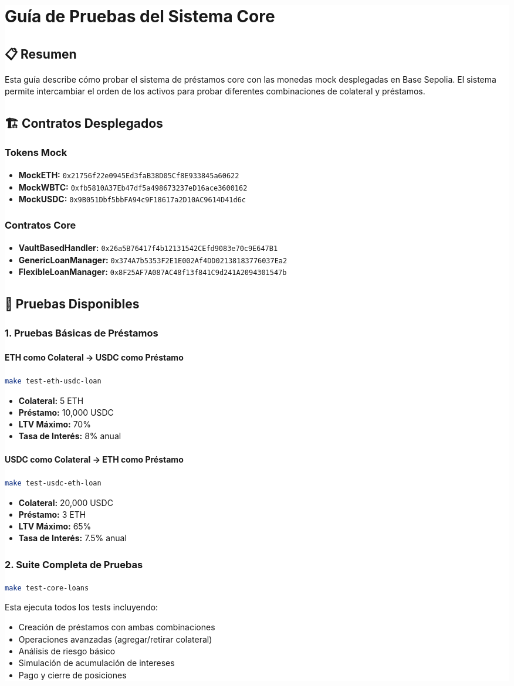 # Guía de Pruebas del Sistema Core

## 📋 Resumen

Esta guía describe cómo probar el sistema de préstamos core con las monedas mock desplegadas en Base Sepolia. El sistema permite intercambiar el orden de los activos para probar diferentes combinaciones de colateral y préstamos.

## 🏗️ Contratos Desplegados

### Tokens Mock
- **MockETH:** `0x21756f22e0945Ed3faB38D05Cf8E933845a60622`
- **MockWBTC:** `0xfb5810A37Eb47df5a498673237eD16ace3600162`
- **MockUSDC:** `0x9B051Dbf5bbFA94c9F18617a2D10AC9614D41d6c`

### Contratos Core
- **VaultBasedHandler:** `0x26a5B76417f4b12131542CEfd9083e70c9E647B1`
- **GenericLoanManager:** `0x374A7b5353F2E1E002Af4DD02138183776037Ea2`
- **FlexibleLoanManager:** `0x8F25AF7A087AC48f13f841C9d241A2094301547b`

## 🧪 Pruebas Disponibles

### 1. Pruebas Básicas de Préstamos

#### ETH como Colateral → USDC como Préstamo
```bash
make test-eth-usdc-loan
```
- **Colateral:** 5 ETH
- **Préstamo:** 10,000 USDC
- **LTV Máximo:** 70%
- **Tasa de Interés:** 8% anual

#### USDC como Colateral → ETH como Préstamo
```bash
make test-usdc-eth-loan
```
- **Colateral:** 20,000 USDC
- **Préstamo:** 3 ETH
- **LTV Máximo:** 65%
- **Tasa de Interés:** 7.5% anual

### 2. Suite Completa de Pruebas
```bash
make test-core-loans
```

Esta ejecuta todos los tests incluyendo:
- Creación de préstamos con ambas combinaciones
- Operaciones avanzadas (agregar/retirar colateral)
- Análisis de riesgo básico
- Simulación de acumulación de intereses
- Pago y cierre de posiciones
